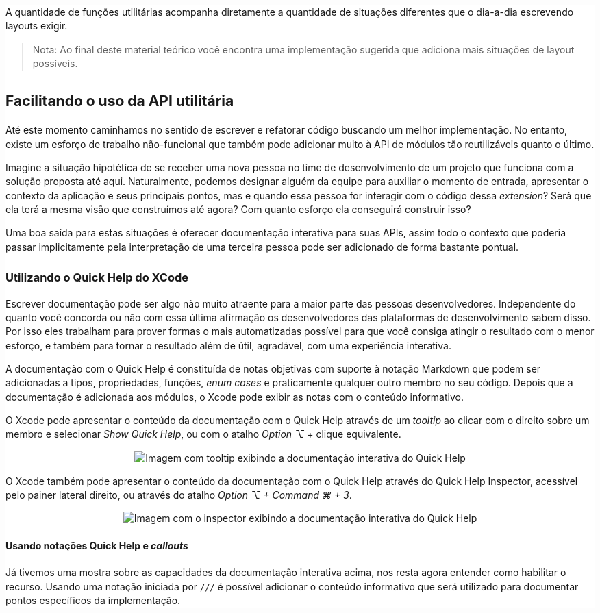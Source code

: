 A quantidade de funções utilitárias acompanha diretamente a quantidade de situações diferentes que o dia-a-dia escrevendo layouts exigir.

> Nota: Ao final deste material teórico você encontra uma implementação sugerida que adiciona mais situações de layout possíveis.

## Facilitando o uso da API utilitária

Até este momento caminhamos no sentido de escrever e refatorar código buscando um melhor implementação. No entanto, existe um esforço de trabalho não-funcional que também pode adicionar muito à API de módulos tão reutilizáveis quanto o último.

Imagine a situação hipotética de se receber uma nova pessoa no time de desenvolvimento de um projeto que funciona com a solução proposta até aqui. Naturalmente, podemos designar alguém da equipe para auxiliar o momento de entrada, apresentar o contexto da aplicação e seus principais pontos, mas e quando essa pessoa for interagir com o código dessa _extension_? Será que ela terá a mesma visão que construímos até agora? Com quanto esforço ela conseguirá construir isso?

Uma boa saída para estas situações é oferecer documentação interativa para suas APIs, assim todo o contexto que poderia passar implicitamente pela interpretação de uma terceira pessoa pode ser adicionado de forma bastante pontual.

### Utilizando o Quick Help do XCode

Escrever documentação pode ser algo não muito atraente para a maior parte das pessoas desenvolvedores. Independente do quanto você concorda ou não com essa última afirmação os desenvolvedores das plataformas de desenvolvimento sabem disso. Por isso eles trabalham para prover formas o mais automatizadas possível para que você consiga atingir o resultado com o menor esforço, e também para tornar o resultado além de útil, agradável, com uma experiência interativa.

A documentação com o Quick Help é constituída de notas objetivas com suporte à notação Markdown que podem ser adicionadas a tipos, propriedades, funções, _enum cases_ e praticamente qualquer outro membro no seu código. Depois que a documentação é adicionada aos módulos, o Xcode pode exibir as notas com o conteúdo informativo.

O Xcode pode apresentar o conteúdo da documentação com o Quick Help através de um _tooltip_ ao clicar com o direito sobre um membro e selecionar _Show Quick Help_, ou com o atalho _Option ⌥_ + clique equivalente.

<p align="center">
<img alt="Imagem com tooltip exibindo a documentação interativa do Quick Help" src="https://github.com/zup-academy/materiais-publicos-treinamentos/blob/main/explorando-o-mundo-ios/imagens/viewcode-teoria-documentacao-quickhelp-tooltip.png?raw=true" width="70%" />
</p>

O Xcode também pode apresentar o conteúdo da documentação com o Quick Help através do Quick Help Inspector, acessível pelo painer lateral direito, ou através do atalho _Option ⌥ + Command ⌘ + 3_.

<p align="center">
<img alt="Imagem com o inspector exibindo a documentação interativa do Quick Help" src="https://github.com/zup-academy/materiais-publicos-treinamentos/blob/main/explorando-o-mundo-ios/imagens/viewcode-teoria-documentacao-quickhelp-inspector.png?raw=true" width="30%" />
</p>

#### Usando notações Quick Help e _callouts_

Já tivemos uma mostra sobre as capacidades da documentação interativa acima, nos resta agora entender como habilitar o recurso. Usando uma notação iniciada por `///` é possível adicionar o conteúdo informativo que será utilizado para documentar pontos específicos da implementação.

